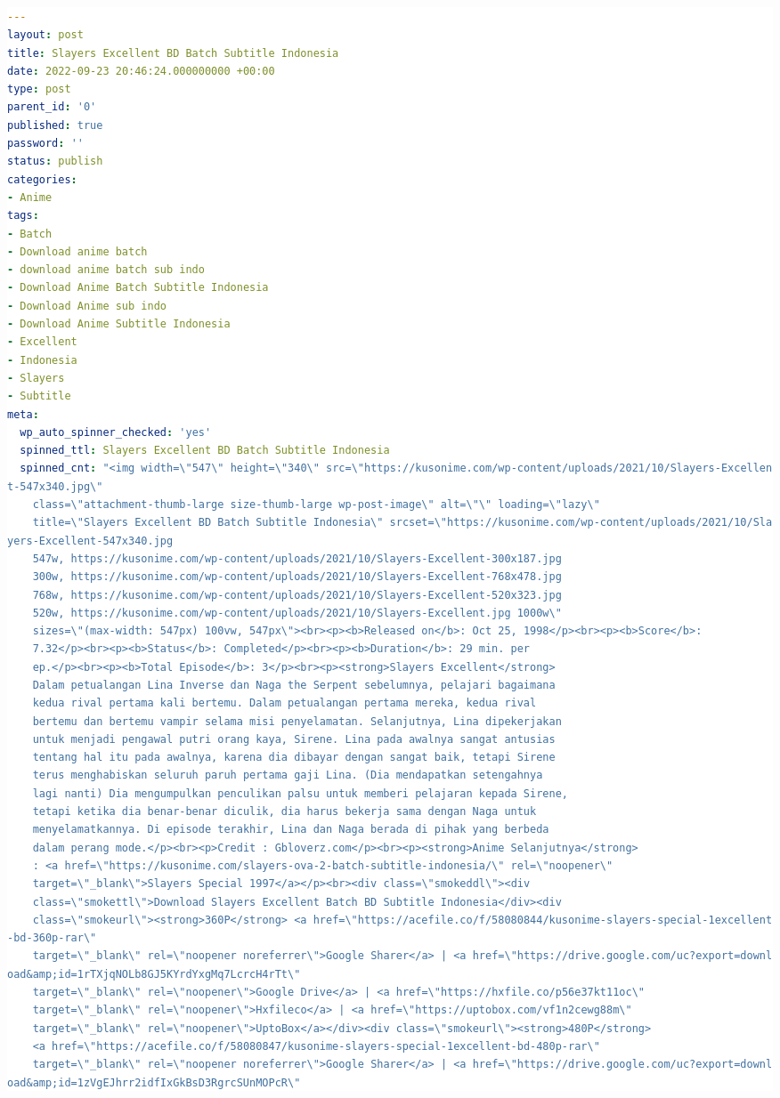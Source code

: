 ```yaml
---
layout: post
title: Slayers Excellent BD Batch Subtitle Indonesia
date: 2022-09-23 20:46:24.000000000 +00:00
type: post
parent_id: '0'
published: true
password: ''
status: publish
categories:
- Anime
tags:
- Batch
- Download anime batch
- download anime batch sub indo
- Download Anime Batch Subtitle Indonesia
- Download Anime sub indo
- Download Anime Subtitle Indonesia
- Excellent
- Indonesia
- Slayers
- Subtitle
meta:
  wp_auto_spinner_checked: 'yes'
  spinned_ttl: Slayers Excellent BD Batch Subtitle Indonesia
  spinned_cnt: "<img width=\"547\" height=\"340\" src=\"https://kusonime.com/wp-content/uploads/2021/10/Slayers-Excellent-547x340.jpg\"
    class=\"attachment-thumb-large size-thumb-large wp-post-image\" alt=\"\" loading=\"lazy\"
    title=\"Slayers Excellent BD Batch Subtitle Indonesia\" srcset=\"https://kusonime.com/wp-content/uploads/2021/10/Slayers-Excellent-547x340.jpg
    547w, https://kusonime.com/wp-content/uploads/2021/10/Slayers-Excellent-300x187.jpg
    300w, https://kusonime.com/wp-content/uploads/2021/10/Slayers-Excellent-768x478.jpg
    768w, https://kusonime.com/wp-content/uploads/2021/10/Slayers-Excellent-520x323.jpg
    520w, https://kusonime.com/wp-content/uploads/2021/10/Slayers-Excellent.jpg 1000w\"
    sizes=\"(max-width: 547px) 100vw, 547px\"><br><p><b>Released on</b>: Oct 25, 1998</p><br><p><b>Score</b>:
    7.32</p><br><p><b>Status</b>: Completed</p><br><p><b>Duration</b>: 29 min. per
    ep.</p><br><p><b>Total Episode</b>: 3</p><br><p><strong>Slayers Excellent</strong>
    Dalam petualangan Lina Inverse dan Naga the Serpent sebelumnya, pelajari bagaimana
    kedua rival pertama kali bertemu. Dalam petualangan pertama mereka, kedua rival
    bertemu dan bertemu vampir selama misi penyelamatan. Selanjutnya, Lina dipekerjakan
    untuk menjadi pengawal putri orang kaya, Sirene. Lina pada awalnya sangat antusias
    tentang hal itu pada awalnya, karena dia dibayar dengan sangat baik, tetapi Sirene
    terus menghabiskan seluruh paruh pertama gaji Lina. (Dia mendapatkan setengahnya
    lagi nanti) Dia mengumpulkan penculikan palsu untuk memberi pelajaran kepada Sirene,
    tetapi ketika dia benar-benar diculik, dia harus bekerja sama dengan Naga untuk
    menyelamatkannya. Di episode terakhir, Lina dan Naga berada di pihak yang berbeda
    dalam perang mode.</p><br><p>Credit : Gbloverz.com</p><br><p><strong>Anime Selanjutnya</strong>
    : <a href=\"https://kusonime.com/slayers-ova-2-batch-subtitle-indonesia/\" rel=\"noopener\"
    target=\"_blank\">Slayers Special 1997</a></p><br><div class=\"smokeddl\"><div
    class=\"smokettl\">Download Slayers Excellent Batch BD Subtitle Indonesia</div><div
    class=\"smokeurl\"><strong>360P</strong> <a href=\"https://acefile.co/f/58080844/kusonime-slayers-special-1excellent-bd-360p-rar\"
    target=\"_blank\" rel=\"noopener noreferrer\">Google Sharer</a> | <a href=\"https://drive.google.com/uc?export=download&amp;id=1rTXjqNOLb8GJ5KYrdYxgMq7LcrcH4rTt\"
    target=\"_blank\" rel=\"noopener\">Google Drive</a> | <a href=\"https://hxfile.co/p56e37kt11oc\"
    target=\"_blank\" rel=\"noopener\">Hxfileco</a> | <a href=\"https://uptobox.com/vf1n2cewg88m\"
    target=\"_blank\" rel=\"noopener\">UptoBox</a></div><div class=\"smokeurl\"><strong>480P</strong>
    <a href=\"https://acefile.co/f/58080847/kusonime-slayers-special-1excellent-bd-480p-rar\"
    target=\"_blank\" rel=\"noopener noreferrer\">Google Sharer</a> | <a href=\"https://drive.google.com/uc?export=download&amp;id=1zVgEJhrr2idfIxGkBsD3RgrcSUnMOPcR\"
```